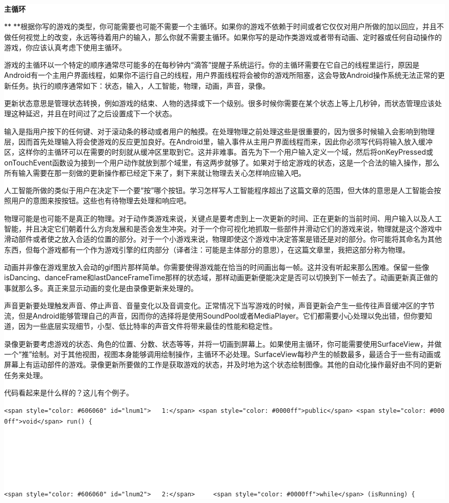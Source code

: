  

**主循环**

 

** **根据你写的游戏的类型，你可能需要也可能不需要一个主循环。如果你的游戏不依赖于时间或者它仅仅对用户所做的加以回应，并且不做任何视觉上的改变，永远等待着用户的输入，那么你就不需要主循环。如果你写的是动作类游戏或者带有动画、定时器或任何自动操作的游戏，你应该认真考虑下使用主循环。

 

游戏的主循环以一个特定的顺序通常尽可能多的在每秒钟内“滴答”提醒子系统运行。你的主循环需要在它自己的线程里运行，原因是Android有一个主用户界面线程，如果你不运行自己的线程，用户界面线程将会被你的游戏所阻塞，这会导致Android操作系统无法正常的更新任务。执行的顺序通常如下：状态，输入，人工智能，物理，动画，声音，录像。

 

更新状态意思是管理状态转换，例如游戏的结束、人物的选择或下一个级别。很多时候你需要在某个状态上等上几秒钟，而状态管理应该处理这种延迟，并且在时间过了之后设置成下一个状态。

 

输入是指用户按下的任何键、对于滚动条的移动或者用户的触摸。在处理物理之前处理这些是很重要的，因为很多时候输入会影响到物理层，因而首先处理输入将会使游戏的反应更加良好。在Android里，输入事件从主用户界面线程而来，因此你必须写代码将输入放入缓冲区，这样你的主循环可以在需要的时刻就从缓冲区里取到它。这并非难事。首先为下一个用户输入定义一个域，然后将onKeyPressed或onTouchEvent函数设为接到一个用户动作就放到那个域里，有这两步就够了。如果对于给定游戏的状态，这是一个合法的输入操作，那么所有输入需要在那一刻做的更新操作都已经定下来了，剩下来就让物理去关心怎样响应输入吧。

 

人工智能所做的类似于用户在决定下一个要“按”哪个按钮。学习怎样写人工智能程序超出了这篇文章的范围，但大体的意思是人工智能会按照用户的意图来按按钮。这些也有待物理去处理和响应吧。

 

物理可能是也可能不是真正的物理。对于动作类游戏来说，关键点是要考虑到上一次更新的时间、正在更新的当前时间、用户输入以及人工智能，并且决定它们朝着什么方向发展和是否会发生冲突。对于一个你可视化地抓取一些部件并滑动它们的游戏来说，物理就是这个游戏中滑动部件或者使之放入合适的位置的部分。对于一个小游戏来说，物理即使这个游戏中决定答案是错还是对的部分。你可能将其命名为其他东西，但每个游戏都有一个作为游戏引擎的红肉部分（译者注：可能是主体部分的意思），在这篇文章里，我把这部分称为物理。

 

动画并非像在游戏里放入会动的gif图片那样简单。你需要使得游戏能在恰当的时间画出每一帧。这并没有听起来那么困难。保留一些像isDancing、danceFrame和lastDanceFrameTime那样的状态域，那样动画更新便能决定是否可以切换到下一帧去了。动画更新真正做的事就那么多。真正来显示动画的变化是由录像更新来处理的。

 

声音更新要处理触发声音、停止声音、音量变化以及音调变化。正常情况下当写游戏的时候，声音更新会产生一些传往声音缓冲区的字节流，但是Android能够管理自己的声音，因而你的选择将是使用SoundPool或者MediaPlayer。它们都需要小心处理以免出错，但你要知道，因为一些底层实现细节，小型、低比特率的声音文件将带来最佳的性能和稳定性。

 

录像更新要考虑游戏的状态、角色的位置、分数、状态等等，并将一切画到屏幕上。如果使用主循环，你可能需要使用SurfaceView，并做一个“推”绘制。对于其他视图，视图本身能够调用绘制操作，主循环不必处理。SurfaceView每秒产生的帧数最多，最适合于一些有动画或屏幕上有运动部件的游戏。录像更新所要做的工作是获取游戏的状态，并及时地为这个状态绘制图像。其他的自动化操作最好由不同的更新任务来处理。

 

代码看起来是什么样的？这儿有个例子。

 

  

    
    
    <span style="color: #606060" id="lnum1">   1:</span> <span style="color: #0000ff">public</span> <span style="color: #0000ff">void</span> run() {




    
    
    <span style="color: #606060" id="lnum2">   2:</span>     <span style="color: #0000ff">while</span> (isRunning) {

